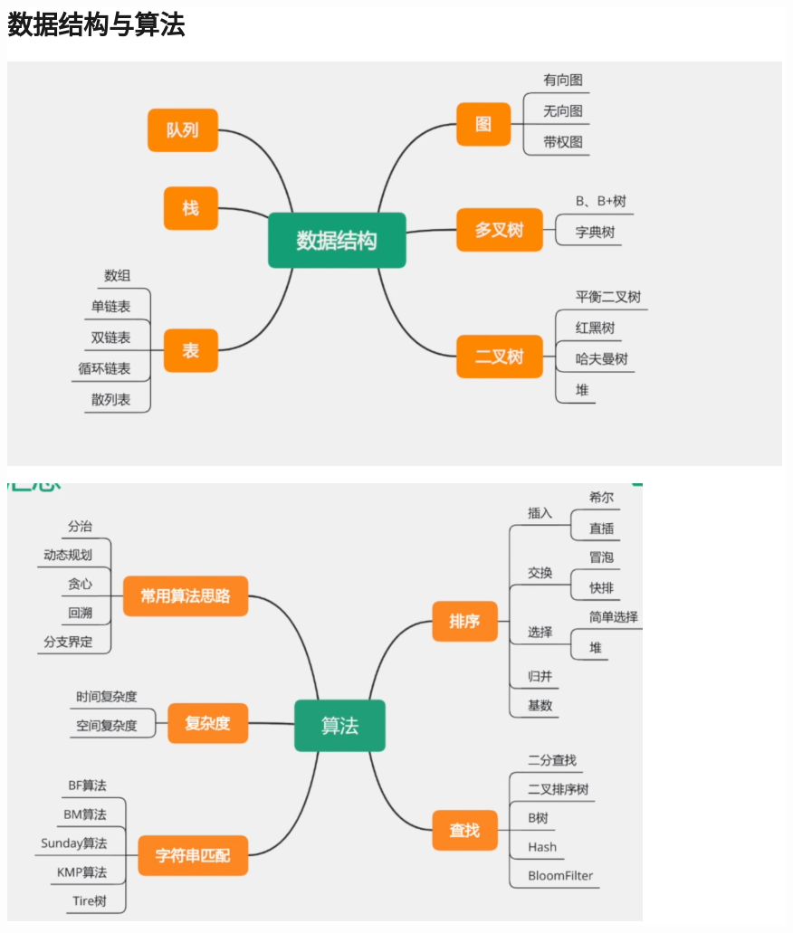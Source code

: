 # 数据结构与算法

![image-20200315210915342](img/image-20200315210915342.png)

![image-20200315211018623](img/image-20200315211018623.png)
